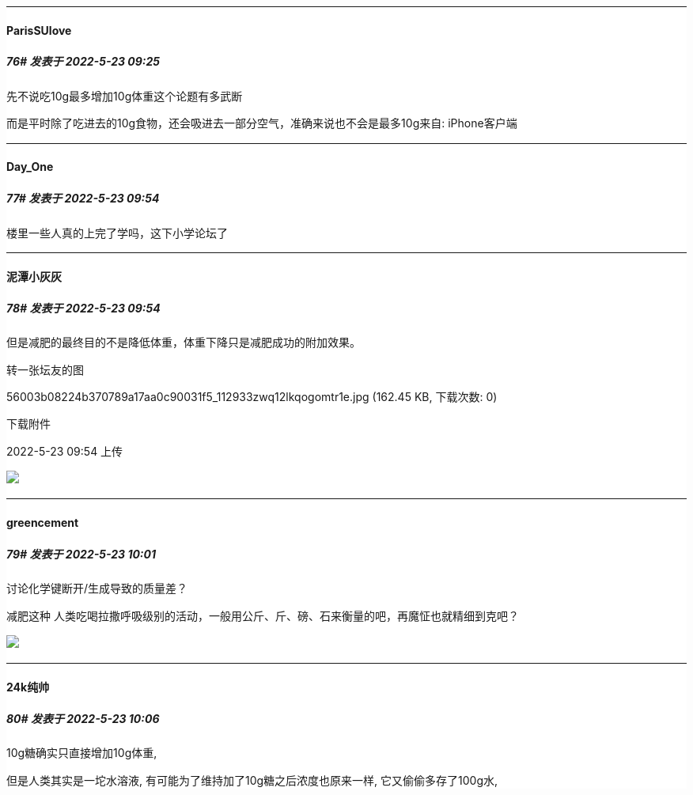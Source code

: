*****

####  ParisSUlove  
##### 76#       发表于 2022-5-23 09:25

先不说吃10g最多增加10g体重这个论题有多武断

而是平时除了吃进去的10g食物，还会吸进去一部分空气，准确来说也不会是最多10g来自: iPhone客户端



*****

####  Day_One  
##### 77#       发表于 2022-5-23 09:54

楼里一些人真的上完了学吗，这下小学论坛了

*****

####  泥潭小灰灰  
##### 78#       发表于 2022-5-23 09:54

但是减肥的最终目的不是降低体重，体重下降只是减肥成功的附加效果。

转一张坛友的图

56003b08224b370789a17aa0c90031f5_112933zwq12lkqogomtr1e.jpg
(162.45 KB, 下载次数: 0)

下载附件

2022-5-23 09:54 上传

<img src="https://img.saraba1st.com/forum/202205/23/095444u0x500na20wzt1zw.jpg" referrerpolicy="no-referrer">

*****

####  greencement  
##### 79#       发表于 2022-5-23 10:01

讨论化学键断开/生成导致的质量差？

减肥这种 人类吃喝拉撒呼吸级别的活动，一般用公斤、斤、磅、石来衡量的吧，再魔怔也就精细到克吧？

<img src="https://static.saraba1st.com/image/smiley/face2017/067.png" referrerpolicy="no-referrer">



*****

####  24k纯帅  
##### 80#       发表于 2022-5-23 10:06

10g糖确实只直接增加10g体重, 

但是人类其实是一坨水溶液, 有可能为了维持加了10g糖之后浓度也原来一样, 它又偷偷多存了100g水, 
